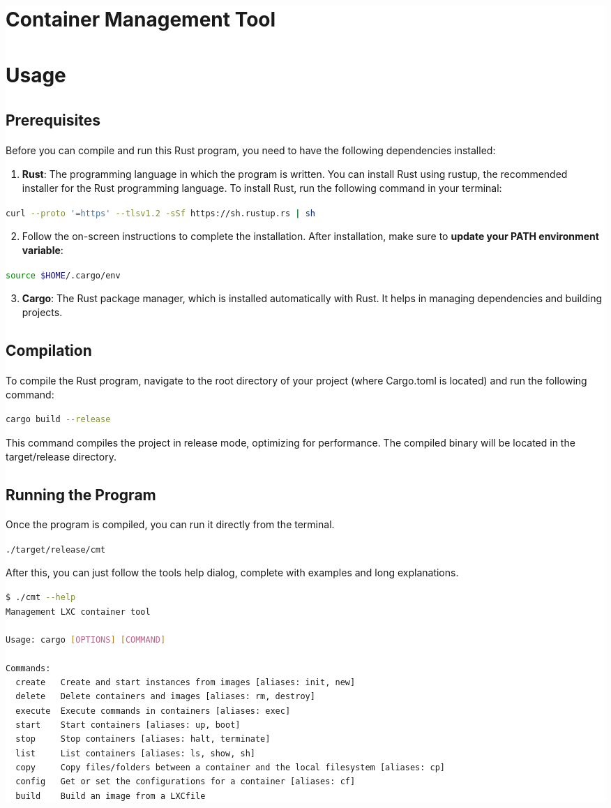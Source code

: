 # Container Management Tool

# Usage

## Prerequisites

Before you can compile and run this Rust program, you need to have the following dependencies installed:

1. **Rust**: The programming language in which the program is written. You can install Rust using rustup, the recommended installer for the Rust programming language.
To install Rust, run the following command in your terminal:

```bash
curl --proto '=https' --tlsv1.2 -sSf https://sh.rustup.rs | sh
```

2. Follow the on-screen instructions to complete the installation. After installation, make sure to **update your PATH environment variable**:

```bash
source $HOME/.cargo/env
```

3. **Cargo**: The Rust package manager, which is installed automatically with Rust. It helps in managing dependencies and building projects.

## Compilation

To compile the Rust program, navigate to the root directory of your project (where Cargo.toml is located) and run the following command:

```bash
cargo build --release
```

This command compiles the project in release mode, optimizing for performance. The compiled binary will be located in the target/release directory.

## Running the Program

Once the program is compiled, you can run it directly from the terminal.

```bash
./target/release/cmt
```

After this, you can just follow the tools help dialog, complete with examples and long explanations.

```bash
$ ./cmt --help
Management LXC container tool

Usage: cargo [OPTIONS] [COMMAND]

Commands:
  create   Create and start instances from images [aliases: init, new]
  delete   Delete containers and images [aliases: rm, destroy]
  execute  Execute commands in containers [aliases: exec]
  start    Start containers [aliases: up, boot]
  stop     Stop containers [aliases: halt, terminate]
  list     List containers [aliases: ls, show, sh]
  copy     Copy files/folders between a container and the local filesystem [aliases: cp]
  config   Get or set the configurations for a container [aliases: cf]
  build    Build an image from a LXCfile
```